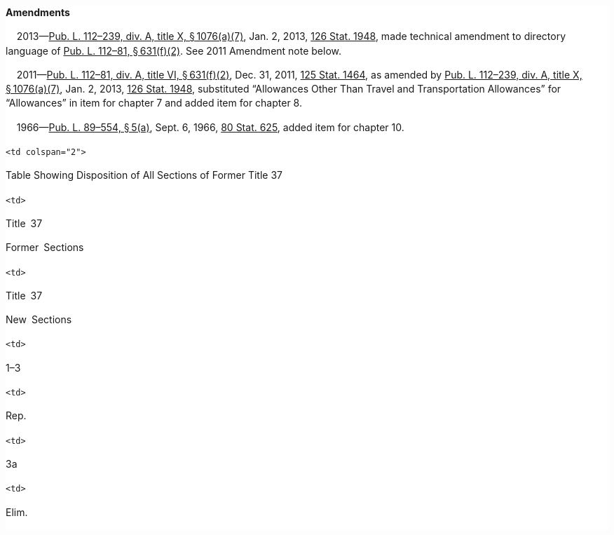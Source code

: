  __Amendments__ 

    2013—[Pub. L. 112–239, div. A, title X, § 1076(a)(7)][/us/pl/112/239/s1076/a/7], Jan. 2, 2013, [126 Stat. 1948][/us/stat/126/1948], made technical amendment to directory language of [Pub. L. 112–81, § 631(f)(2)][/us/pl/112/81/s631/f/2]. See 2011 Amendment note below.

    2011—[Pub. L. 112–81, div. A, title VI, § 631(f)(2)][/us/pl/112/81/s631/f/2], Dec. 31, 2011, [125 Stat. 1464][/us/stat/125/1464], as amended by [Pub. L. 112–239, div. A, title X, § 1076(a)(7)][/us/pl/112/239/s1076/a/7], Jan. 2, 2013, [126 Stat. 1948][/us/stat/126/1948], substituted “Allowances Other Than Travel and Transportation Allowances” for “Allowances” in item for chapter 7 and added item for chapter 8.

    1966—[Pub. L. 89–554, § 5(a)][/us/pl/89/554/s5/a], Sept. 6, 1966, [80 Stat. 625][/us/stat/80/625], added item for chapter 10.

<table>

  <tr>

    <td colspan="2"> 

Table Showing Disposition of All Sections of Former Title 37  </td>

  </tr>

  <tr>

    <td> 

Title 37

Former Sections  </td>

    <td> 

Title 37

New Sections  </td>

  </tr>

  <tr>

    <td> 

1–3  </td>

    <td> 

Rep.  </td>

  </tr>

  <tr>

    <td> 

3a  </td>

    <td> 

Elim.  </td>

  </tr>


[/us/pl/87/649/s1]: https://publicdocs.github.io/go/links?ns=uslm&ref=%2Fus%2Fpl%2F87%2F649%2Fs1
[/us/stat/76/451]: https://publicdocs.github.io/go/links?ns=uslm&ref=%2Fus%2Fstat%2F76%2F451
[/us/pl/112/239/s1076/a/7]: https://publicdocs.github.io/go/links?ns=uslm&ref=%2Fus%2Fpl%2F112%2F239%2Fs1076%2Fa%2F7
[/us/stat/126/1948]: https://publicdocs.github.io/go/links?ns=uslm&ref=%2Fus%2Fstat%2F126%2F1948
[/us/pl/112/81/s631/f/2]: https://publicdocs.github.io/go/links?ns=uslm&ref=%2Fus%2Fpl%2F112%2F81%2Fs631%2Ff%2F2
[/us/pl/112/81/s631/f/2]: https://publicdocs.github.io/go/links?ns=uslm&ref=%2Fus%2Fpl%2F112%2F81%2Fs631%2Ff%2F2
[/us/stat/125/1464]: https://publicdocs.github.io/go/links?ns=uslm&ref=%2Fus%2Fstat%2F125%2F1464
[/us/pl/112/239/s1076/a/7]: https://publicdocs.github.io/go/links?ns=uslm&ref=%2Fus%2Fpl%2F112%2F239%2Fs1076%2Fa%2F7
[/us/stat/126/1948]: https://publicdocs.github.io/go/links?ns=uslm&ref=%2Fus%2Fstat%2F126%2F1948
[/us/pl/89/554/s5/a]: https://publicdocs.github.io/go/links?ns=uslm&ref=%2Fus%2Fpl%2F89%2F554%2Fs5%2Fa
[/us/stat/80/625]: https://publicdocs.github.io/go/links?ns=uslm&ref=%2Fus%2Fstat%2F80%2F625
[/us/pl/87/649/s1]: https://publicdocs.github.io/go/links?ns=uslm&ref=%2Fus%2Fpl%2F87%2F649%2Fs1
[/us/stat/76/451]: https://publicdocs.github.io/go/links?ns=uslm&ref=%2Fus%2Fstat%2F76%2F451
[/us/pl/87/649/s15]: https://publicdocs.github.io/go/links?ns=uslm&ref=%2Fus%2Fpl%2F87%2F649%2Fs15
[/us/stat/76/502]: https://publicdocs.github.io/go/links?ns=uslm&ref=%2Fus%2Fstat%2F76%2F502
[/us/pl/87/649/s15]: https://publicdocs.github.io/go/links?ns=uslm&ref=%2Fus%2Fpl%2F87%2F649%2Fs15
[/us/stat/76/502]: https://publicdocs.github.io/go/links?ns=uslm&ref=%2Fus%2Fstat%2F76%2F502
[/us/pl/87/649/s12]: https://publicdocs.github.io/go/links?ns=uslm&ref=%2Fus%2Fpl%2F87%2F649%2Fs12
[/us/stat/76/497]: https://publicdocs.github.io/go/links?ns=uslm&ref=%2Fus%2Fstat%2F76%2F497
[/us/pl/87/649/s13]: https://publicdocs.github.io/go/links?ns=uslm&ref=%2Fus%2Fpl%2F87%2F649%2Fs13
[/us/stat/76/498]: https://publicdocs.github.io/go/links?ns=uslm&ref=%2Fus%2Fstat%2F76%2F498
[/us/pl/87/649/s14]: https://publicdocs.github.io/go/links?ns=uslm&ref=%2Fus%2Fpl%2F87%2F649%2Fs14
[/us/stat/76/498]: https://publicdocs.github.io/go/links?ns=uslm&ref=%2Fus%2Fstat%2F76%2F498